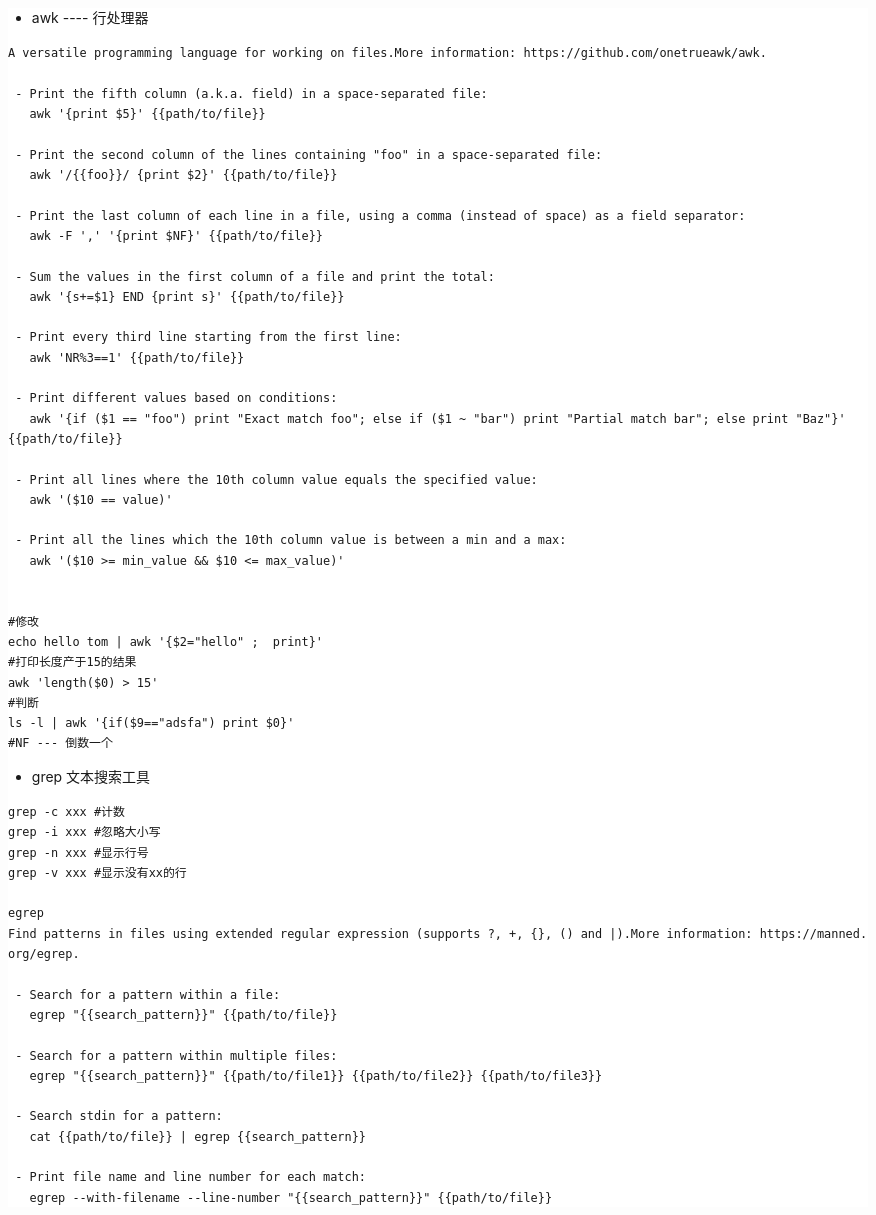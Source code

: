 - awk ---- 行处理器

```shell
A versatile programming language for working on files.More information: https://github.com/onetrueawk/awk.

 - Print the fifth column (a.k.a. field) in a space-separated file:
   awk '{print $5}' {{path/to/file}}

 - Print the second column of the lines containing "foo" in a space-separated file:
   awk '/{{foo}}/ {print $2}' {{path/to/file}}

 - Print the last column of each line in a file, using a comma (instead of space) as a field separator:
   awk -F ',' '{print $NF}' {{path/to/file}}

 - Sum the values in the first column of a file and print the total:
   awk '{s+=$1} END {print s}' {{path/to/file}}

 - Print every third line starting from the first line:
   awk 'NR%3==1' {{path/to/file}}

 - Print different values based on conditions:
   awk '{if ($1 == "foo") print "Exact match foo"; else if ($1 ~ "bar") print "Partial match bar"; else print "Baz"}' {{path/to/file}}

 - Print all lines where the 10th column value equals the specified value:
   awk '($10 == value)'

 - Print all the lines which the 10th column value is between a min and a max:
   awk '($10 >= min_value && $10 <= max_value)'


#修改
echo hello tom | awk '{$2="hello" ;  print}'
#打印长度产于15的结果
awk 'length($0) > 15'
#判断
ls -l | awk '{if($9=="adsfa") print $0}'
#NF --- 倒数一个
```

- grep 文本搜索工具

```shell
grep -c xxx #计数
grep -i xxx #忽略大小写
grep -n xxx #显示行号
grep -v xxx #显示没有xx的行

egrep
Find patterns in files using extended regular expression (supports ?, +, {}, () and |).More information: https://manned.org/egrep.

 - Search for a pattern within a file:
   egrep "{{search_pattern}}" {{path/to/file}}

 - Search for a pattern within multiple files:
   egrep "{{search_pattern}}" {{path/to/file1}} {{path/to/file2}} {{path/to/file3}}

 - Search stdin for a pattern:
   cat {{path/to/file}} | egrep {{search_pattern}}

 - Print file name and line number for each match:
   egrep --with-filename --line-number "{{search_pattern}}" {{path/to/file}}
```